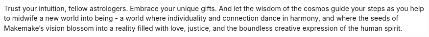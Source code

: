 Trust your intuition,  fellow astrologers.  Embrace your unique gifts. And let the wisdom of the cosmos guide your steps as you help to midwife a new world into being -  a world where individuality and connection dance in harmony,  and where the seeds of Makemake’s  vision blossom into a reality filled with love, justice,  and the boundless creative expression of the human spirit. 
